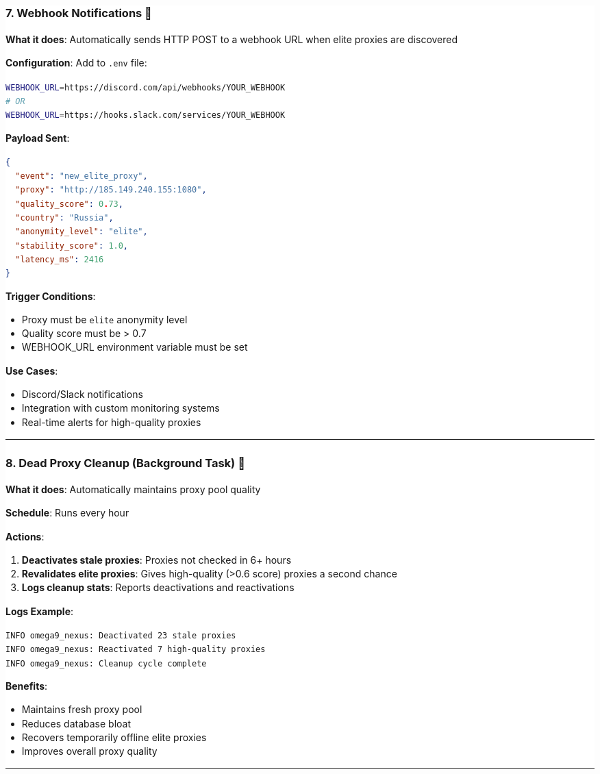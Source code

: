 
### **7. Webhook Notifications** 🔔
**What it does**: Automatically sends HTTP POST to a webhook URL when elite proxies are discovered

**Configuration**:
Add to `.env` file:
```bash
WEBHOOK_URL=https://discord.com/api/webhooks/YOUR_WEBHOOK
# OR
WEBHOOK_URL=https://hooks.slack.com/services/YOUR_WEBHOOK
```

**Payload Sent**:
```json
{
  "event": "new_elite_proxy",
  "proxy": "http://185.149.240.155:1080",
  "quality_score": 0.73,
  "country": "Russia",
  "anonymity_level": "elite",
  "stability_score": 1.0,
  "latency_ms": 2416
}
```

**Trigger Conditions**:
- Proxy must be `elite` anonymity level
- Quality score must be > 0.7
- WEBHOOK_URL environment variable must be set

**Use Cases**:
- Discord/Slack notifications
- Integration with custom monitoring systems
- Real-time alerts for high-quality proxies

---

### **8. Dead Proxy Cleanup (Background Task)** 🧹
**What it does**: Automatically maintains proxy pool quality

**Schedule**: Runs every hour

**Actions**:
1. **Deactivates stale proxies**: Proxies not checked in 6+ hours
2. **Revalidates elite proxies**: Gives high-quality (>0.6 score) proxies a second chance
3. **Logs cleanup stats**: Reports deactivations and reactivations

**Logs Example**:
```
INFO omega9_nexus: Deactivated 23 stale proxies
INFO omega9_nexus: Reactivated 7 high-quality proxies
INFO omega9_nexus: Cleanup cycle complete
```

**Benefits**:
- Maintains fresh proxy pool
- Reduces database bloat
- Recovers temporarily offline elite proxies
- Improves overall proxy quality

---